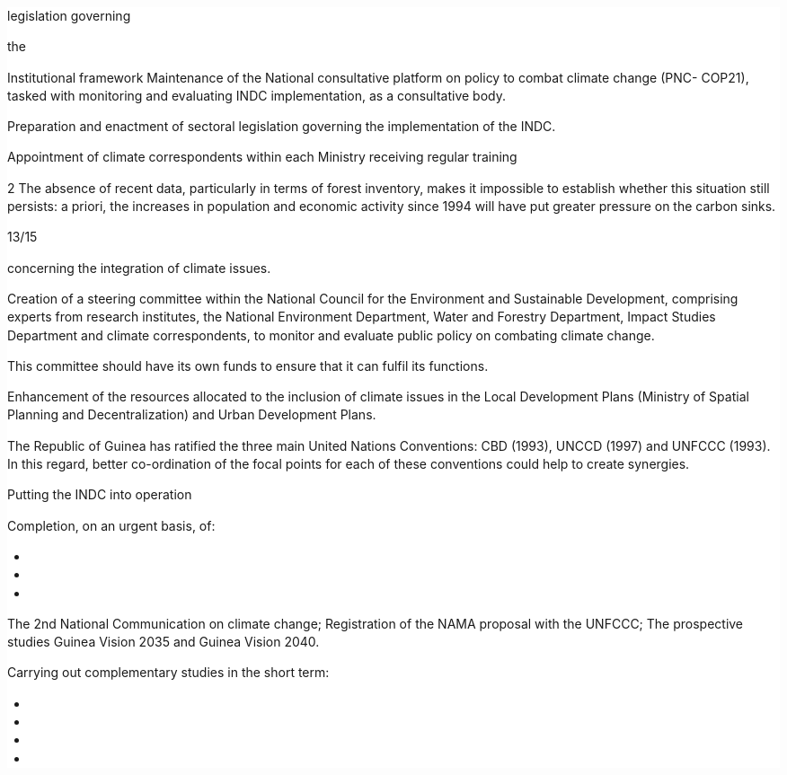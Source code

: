 legislation  governing 

the 

Institutional framework   Maintenance of the National consultative platform on policy to combat climate change (PNC-
COP21), tasked with monitoring and evaluating INDC implementation, as a consultative body. 

Preparation and enactment of sectoral legislation governing the implementation of the INDC. 

Appointment  of  climate  correspondents  within  each  Ministry  receiving  regular  training 

                                                
2 The absence of recent data, particularly in terms of forest inventory, makes it impossible to establish whether this situation 
still  persists:  a  priori,  the  increases  in  population  and  economic  activity  since  1994  will  have  put  greater  pressure  on  the 
carbon sinks.  

 

13/15 

concerning the integration of climate issues.  

Creation  of  a  steering  committee  within  the  National  Council  for  the  Environment  and 
Sustainable  Development,  comprising  experts  from  research  institutes,  the  National 
Environment  Department,  Water  and  Forestry  Department,  Impact  Studies  Department  and 
climate correspondents, to monitor and evaluate public policy on combating climate change.  

This committee should have its own funds to ensure that it can fulfil its functions.  

Enhancement  of  the  resources  allocated  to  the  inclusion  of  climate  issues  in  the  Local 
Development  Plans  (Ministry  of  Spatial  Planning  and  Decentralization)  and  Urban 
Development Plans. 

The Republic of Guinea has ratified the three main United Nations Conventions: CBD (1993), 
UNCCD (1997) and UNFCCC (1993). In this regard, better co-ordination of the focal points for 
each of these conventions could help to create synergies.  

Putting  the  INDC  into 
operation 

Completion, on an urgent basis, of:  

- 
- 
- 

The 2nd National Communication on climate change; 
Registration of the NAMA proposal with the UNFCCC; 
The prospective studies Guinea Vision 2035 and Guinea Vision 2040. 

Carrying out complementary studies in the short term:  

- 
- 
- 

- 
